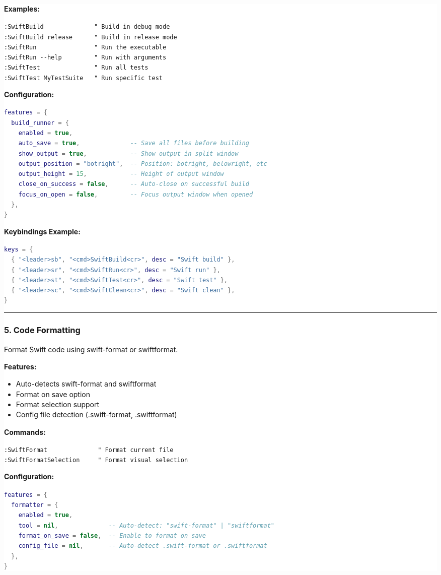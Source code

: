 **Examples:**
```vim
:SwiftBuild              " Build in debug mode
:SwiftBuild release      " Build in release mode
:SwiftRun                " Run the executable
:SwiftRun --help         " Run with arguments
:SwiftTest               " Run all tests
:SwiftTest MyTestSuite   " Run specific test
```

**Configuration:**
```lua
features = {
  build_runner = {
    enabled = true,
    auto_save = true,              -- Save all files before building
    show_output = true,            -- Show output in split window
    output_position = "botright",  -- Position: botright, belowright, etc
    output_height = 15,            -- Height of output window
    close_on_success = false,      -- Auto-close on successful build
    focus_on_open = false,         -- Focus output window when opened
  },
}
```

**Keybindings Example:**
```lua
keys = {
  { "<leader>sb", "<cmd>SwiftBuild<cr>", desc = "Swift build" },
  { "<leader>sr", "<cmd>SwiftRun<cr>", desc = "Swift run" },
  { "<leader>st", "<cmd>SwiftTest<cr>", desc = "Swift test" },
  { "<leader>sc", "<cmd>SwiftClean<cr>", desc = "Swift clean" },
}
```

---

### 5. Code Formatting

Format Swift code using swift-format or swiftformat.

**Features:**
- Auto-detects swift-format and swiftformat
- Format on save option
- Format selection support
- Config file detection (.swift-format, .swiftformat)

**Commands:**
```vim
:SwiftFormat              " Format current file
:SwiftFormatSelection     " Format visual selection
```

**Configuration:**
```lua
features = {
  formatter = {
    enabled = true,
    tool = nil,              -- Auto-detect: "swift-format" | "swiftformat"
    format_on_save = false,  -- Enable to format on save
    config_file = nil,       -- Auto-detect .swift-format or .swiftformat
  },
}
```

